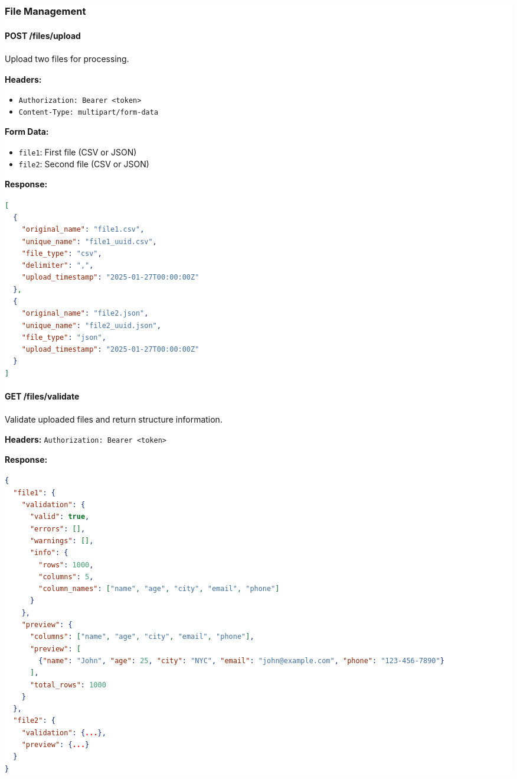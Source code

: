 ### File Management

#### POST /files/upload
Upload two files for processing.

**Headers:** 
- `Authorization: Bearer <token>`
- `Content-Type: multipart/form-data`

**Form Data:**
- `file1`: First file (CSV or JSON)
- `file2`: Second file (CSV or JSON)

**Response:**
```json
[
  {
    "original_name": "file1.csv",
    "unique_name": "file1_uuid.csv",
    "file_type": "csv",
    "delimiter": ",",
    "upload_timestamp": "2025-01-27T00:00:00Z"
  },
  {
    "original_name": "file2.json",
    "unique_name": "file2_uuid.json",
    "file_type": "json",
    "upload_timestamp": "2025-01-27T00:00:00Z"
  }
]
```

#### GET /files/validate
Validate uploaded files and return structure information.

**Headers:** `Authorization: Bearer <token>`

**Response:**
```json
{
  "file1": {
    "validation": {
      "valid": true,
      "errors": [],
      "warnings": [],
      "info": {
        "rows": 1000,
        "columns": 5,
        "column_names": ["name", "age", "city", "email", "phone"]
      }
    },
    "preview": {
      "columns": ["name", "age", "city", "email", "phone"],
      "preview": [
        {"name": "John", "age": 25, "city": "NYC", "email": "john@example.com", "phone": "123-456-7890"}
      ],
      "total_rows": 1000
    }
  },
  "file2": {
    "validation": {...},
    "preview": {...}
  }
}
```